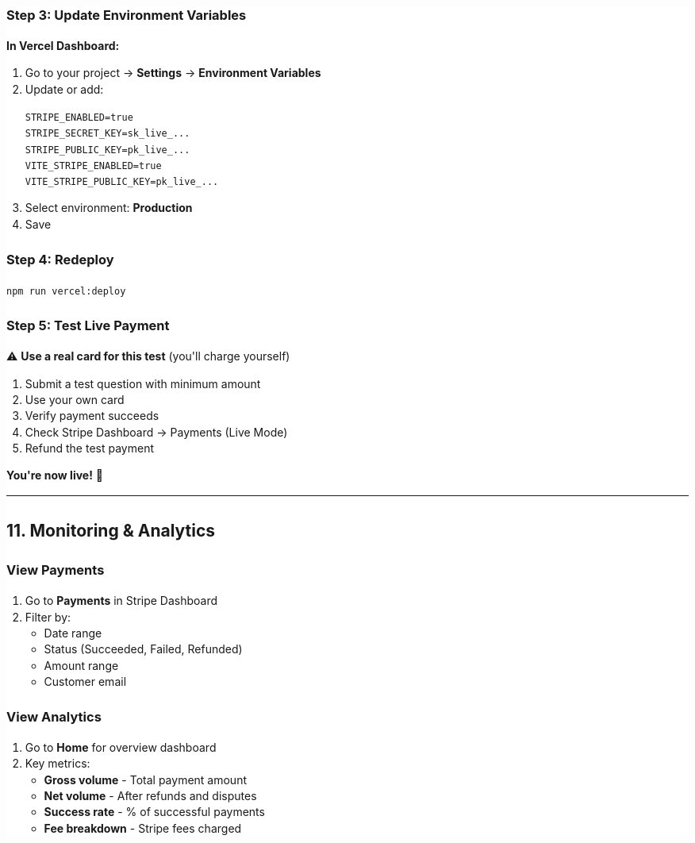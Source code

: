 ### Step 3: Update Environment Variables

**In Vercel Dashboard:**
1. Go to your project → **Settings** → **Environment Variables**
2. Update or add:
   ```
   STRIPE_ENABLED=true
   STRIPE_SECRET_KEY=sk_live_...
   STRIPE_PUBLIC_KEY=pk_live_...
   VITE_STRIPE_ENABLED=true
   VITE_STRIPE_PUBLIC_KEY=pk_live_...
   ```
3. Select environment: **Production**
4. Save

### Step 4: Redeploy

```bash
npm run vercel:deploy
```

### Step 5: Test Live Payment

⚠️ **Use a real card for this test** (you'll charge yourself)

1. Submit a test question with minimum amount
2. Use your own card
3. Verify payment succeeds
4. Check Stripe Dashboard → Payments (Live Mode)
5. Refund the test payment

**You're now live!** 🎉

---

## 11. Monitoring & Analytics

### View Payments

1. Go to **Payments** in Stripe Dashboard
2. Filter by:
   - Date range
   - Status (Succeeded, Failed, Refunded)
   - Amount range
   - Customer email

### View Analytics

1. Go to **Home** for overview dashboard
2. Key metrics:
   - **Gross volume** - Total payment amount
   - **Net volume** - After refunds and disputes
   - **Success rate** - % of successful payments
   - **Fee breakdown** - Stripe fees charged
